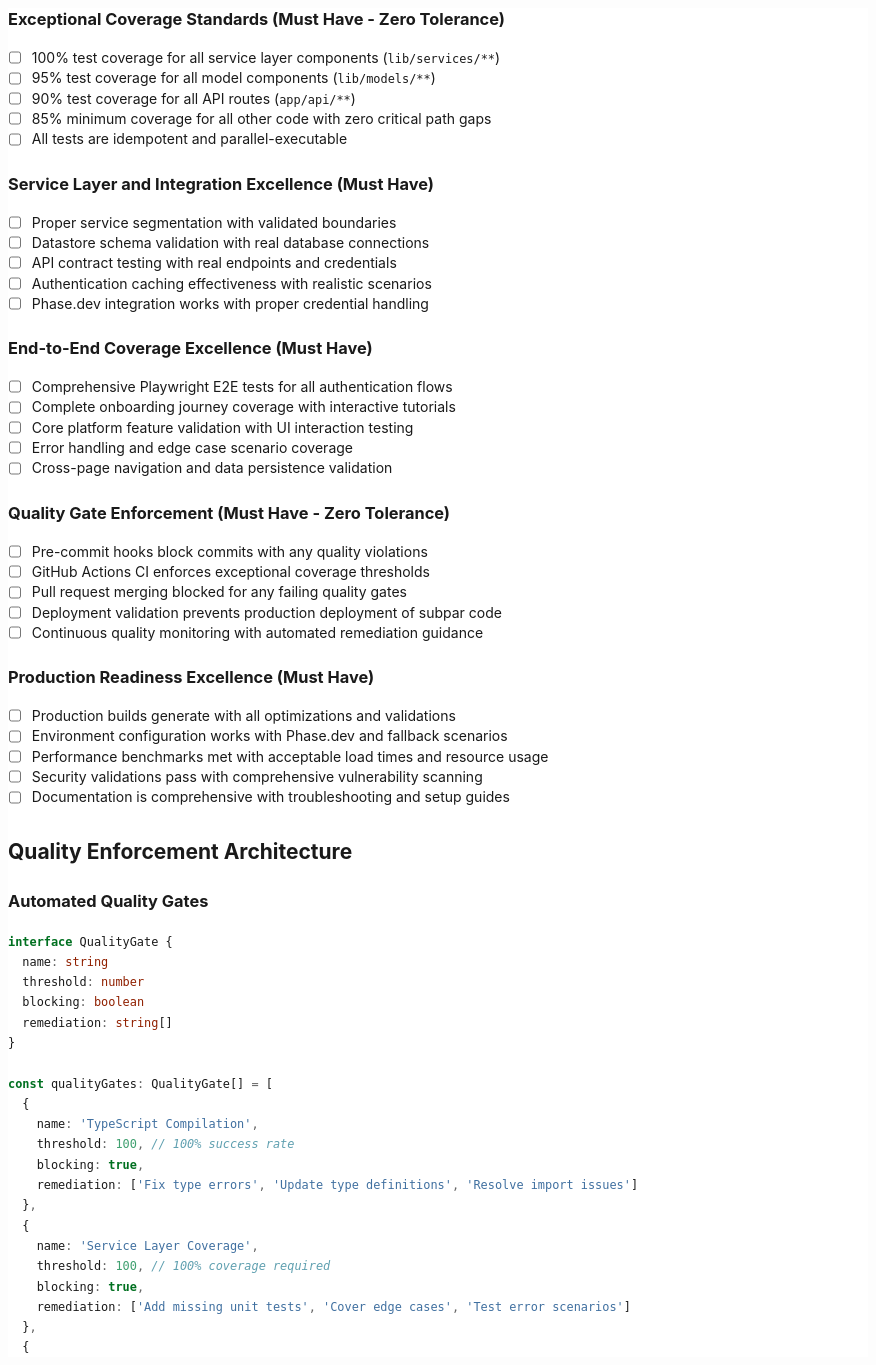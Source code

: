 ### Exceptional Coverage Standards (Must Have - Zero Tolerance)
- [ ] 100% test coverage for all service layer components (`lib/services/**`)
- [ ] 95% test coverage for all model components (`lib/models/**`)
- [ ] 90% test coverage for all API routes (`app/api/**`)
- [ ] 85% minimum coverage for all other code with zero critical path gaps
- [ ] All tests are idempotent and parallel-executable

### Service Layer and Integration Excellence (Must Have)
- [ ] Proper service segmentation with validated boundaries
- [ ] Datastore schema validation with real database connections
- [ ] API contract testing with real endpoints and credentials
- [ ] Authentication caching effectiveness with realistic scenarios
- [ ] Phase.dev integration works with proper credential handling

### End-to-End Coverage Excellence (Must Have)
- [ ] Comprehensive Playwright E2E tests for all authentication flows
- [ ] Complete onboarding journey coverage with interactive tutorials
- [ ] Core platform feature validation with UI interaction testing
- [ ] Error handling and edge case scenario coverage
- [ ] Cross-page navigation and data persistence validation

### Quality Gate Enforcement (Must Have - Zero Tolerance)
- [ ] Pre-commit hooks block commits with any quality violations
- [ ] GitHub Actions CI enforces exceptional coverage thresholds
- [ ] Pull request merging blocked for any failing quality gates
- [ ] Deployment validation prevents production deployment of subpar code
- [ ] Continuous quality monitoring with automated remediation guidance

### Production Readiness Excellence (Must Have)
- [ ] Production builds generate with all optimizations and validations
- [ ] Environment configuration works with Phase.dev and fallback scenarios
- [ ] Performance benchmarks met with acceptable load times and resource usage
- [ ] Security validations pass with comprehensive vulnerability scanning
- [ ] Documentation is comprehensive with troubleshooting and setup guides

## Quality Enforcement Architecture

### Automated Quality Gates
```typescript
interface QualityGate {
  name: string
  threshold: number
  blocking: boolean
  remediation: string[]
}

const qualityGates: QualityGate[] = [
  {
    name: 'TypeScript Compilation',
    threshold: 100, // 100% success rate
    blocking: true,
    remediation: ['Fix type errors', 'Update type definitions', 'Resolve import issues']
  },
  {
    name: 'Service Layer Coverage',
    threshold: 100, // 100% coverage required
    blocking: true,
    remediation: ['Add missing unit tests', 'Cover edge cases', 'Test error scenarios']
  },
  {
```